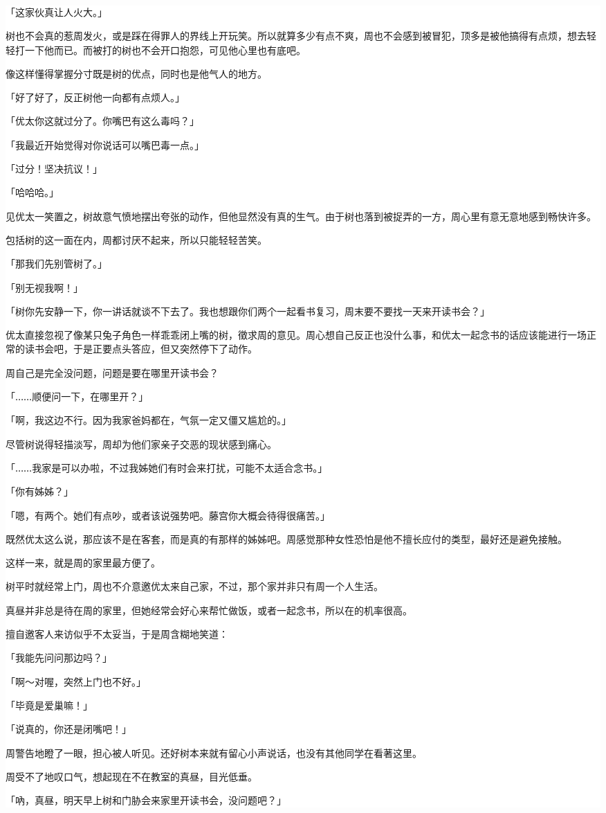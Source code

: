 「这家伙真让人火大。」

树也不会真的惹周发火，或是踩在得罪人的界线上开玩笑。所以就算多少有点不爽，周也不会感到被冒犯，顶多是被他搞得有点烦，想去轻轻打一下他而已。而被打的树也不会开口抱怨，可见他心里也有底吧。

像这样懂得掌握分寸既是树的优点，同时也是他气人的地方。

「好了好了，反正树他一向都有点烦人。」

「优太你这就过分了。你嘴巴有这么毒吗？」

「我最近开始觉得对你说话可以嘴巴毒一点。」

「过分！坚决抗议！」

「哈哈哈。」

见优太一笑置之，树故意气愤地摆出夸张的动作，但他显然没有真的生气。由于树也落到被捉弄的一方，周心里有意无意地感到畅快许多。

包括树的这一面在内，周都讨厌不起来，所以只能轻轻苦笑。

「那我们先别管树了。」

「别无视我啊！」

「树你先安静一下，你一讲话就谈不下去了。我也想跟你们两个一起看书复习，周末要不要找一天来开读书会？」

优太直接忽视了像某只兔子角色一样乖乖闭上嘴的树，徵求周的意见。周心想自己反正也没什么事，和优太一起念书的话应该能进行一场正常的读书会吧，于是正要点头答应，但又突然停下了动作。

周自己是完全没问题，问题是要在哪里开读书会？

「……顺便问一下，在哪里开？」

「啊，我这边不行。因为我家爸妈都在，气氛一定又僵又尴尬的。」

尽管树说得轻描淡写，周却为他们家亲子交恶的现状感到痛心。

「……我家是可以办啦，不过我姊她们有时会来打扰，可能不太适合念书。」

「你有姊姊？」

「嗯，有两个。她们有点吵，或者该说强势吧。藤宫你大概会待得很痛苦。」

既然优太这么说，那应该不是在客套，而是真的有那样的姊姊吧。周感觉那种女性恐怕是他不擅长应付的类型，最好还是避免接触。

这样一来，就是周的家里最方便了。

树平时就经常上门，周也不介意邀优太来自己家，不过，那个家并非只有周一个人生活。

真昼并非总是待在周的家里，但她经常会好心来帮忙做饭，或者一起念书，所以在的机率很高。

擅自邀客人来访似乎不太妥当，于是周含糊地笑道：

「我能先问问那边吗？」

「啊～对喔，突然上门也不好。」

「毕竟是爱巢嘛！」

「说真的，你还是闭嘴吧！」

周警告地瞪了一眼，担心被人听见。还好树本来就有留心小声说话，也没有其他同学在看著这里。

周受不了地叹口气，想起现在不在教室的真昼，目光低垂。

「吶，真昼，明天早上树和门胁会来家里开读书会，没问题吧？」
